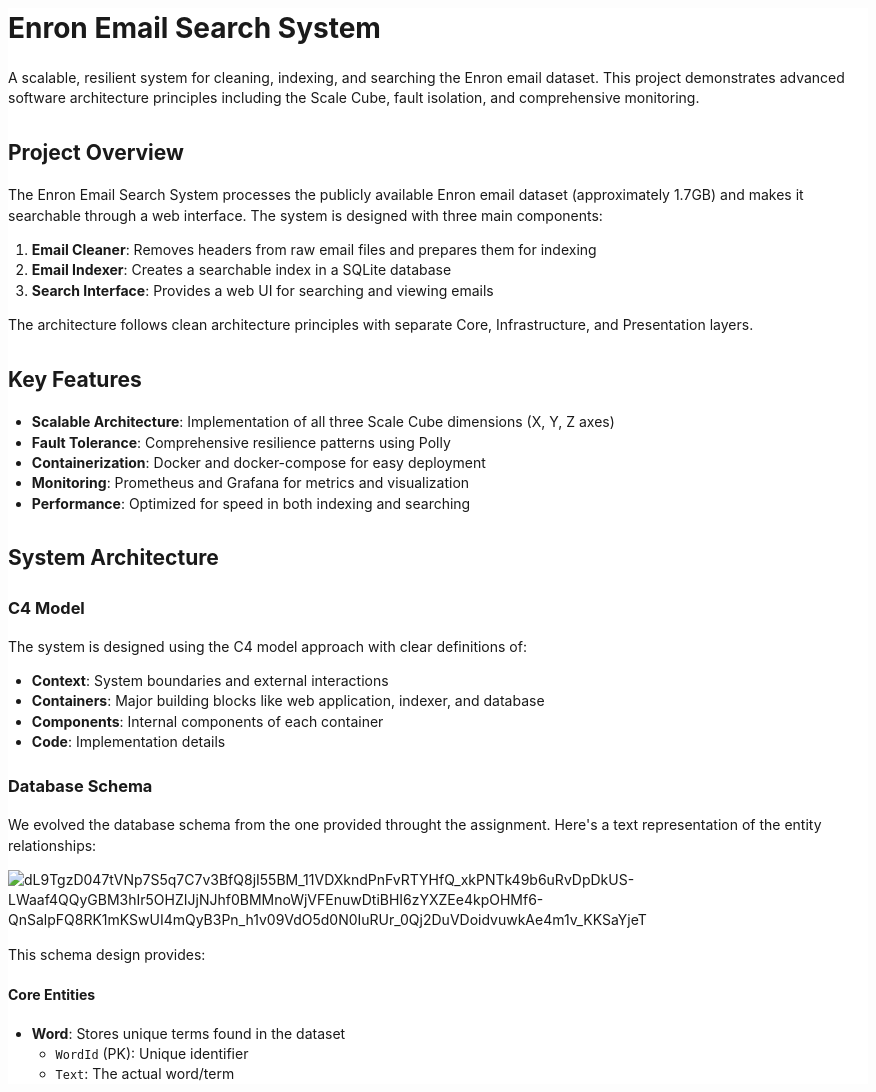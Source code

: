 # Enron Email Search System

A scalable, resilient system for cleaning, indexing, and searching the Enron email dataset. This project demonstrates advanced software architecture principles including the Scale Cube, fault isolation, and comprehensive monitoring.

## Project Overview

The Enron Email Search System processes the publicly available Enron email dataset (approximately 1.7GB) and makes it searchable through a web interface. The system is designed with three main components:

1. **Email Cleaner**: Removes headers from raw email files and prepares them for indexing
2. **Email Indexer**: Creates a searchable index in a SQLite database
3. **Search Interface**: Provides a web UI for searching and viewing emails

The architecture follows clean architecture principles with separate Core, Infrastructure, and Presentation layers.

## Key Features

- **Scalable Architecture**: Implementation of all three Scale Cube dimensions (X, Y, Z axes)
- **Fault Tolerance**: Comprehensive resilience patterns using Polly
- **Containerization**: Docker and docker-compose for easy deployment
- **Monitoring**: Prometheus and Grafana for metrics and visualization
- **Performance**: Optimized for speed in both indexing and searching

## System Architecture

### C4 Model

The system is designed using the C4 model approach with clear definitions of:
- **Context**: System boundaries and external interactions
- **Containers**: Major building blocks like web application, indexer, and database
- **Components**: Internal components of each container
- **Code**: Implementation details

### Database Schema

We evolved the database schema from the one provided throught the assignment. Here's a text representation of the entity relationships:

![dL9TgzD047tVNp7S5q7C7v3BfQ8jI55BM_11VDXkndPnFvRTYHfQ_xkPNTk49b6uRvDpDkUS-LWaaf4QQyGBM3hIr5OHZIJjNJhf0BMMnoWjVFEnuwDtiBHI6zYXZEe4kpOHMf6-QnSalpFQ8RK1mKSwUI4mQyB3Pn_h1v09VdO5d0N0IuRUr_0Qj2DuVDoidvuwkAe4m1v_KKSaYjeT](https://github.com/user-attachments/assets/7cb9d559-01e0-41ef-9368-7c9fb2b0a6fd)



This schema design provides:

#### Core Entities

- **Word**: Stores unique terms found in the dataset
  - `WordId` (PK): Unique identifier
  - `Text`: The actual word/term

